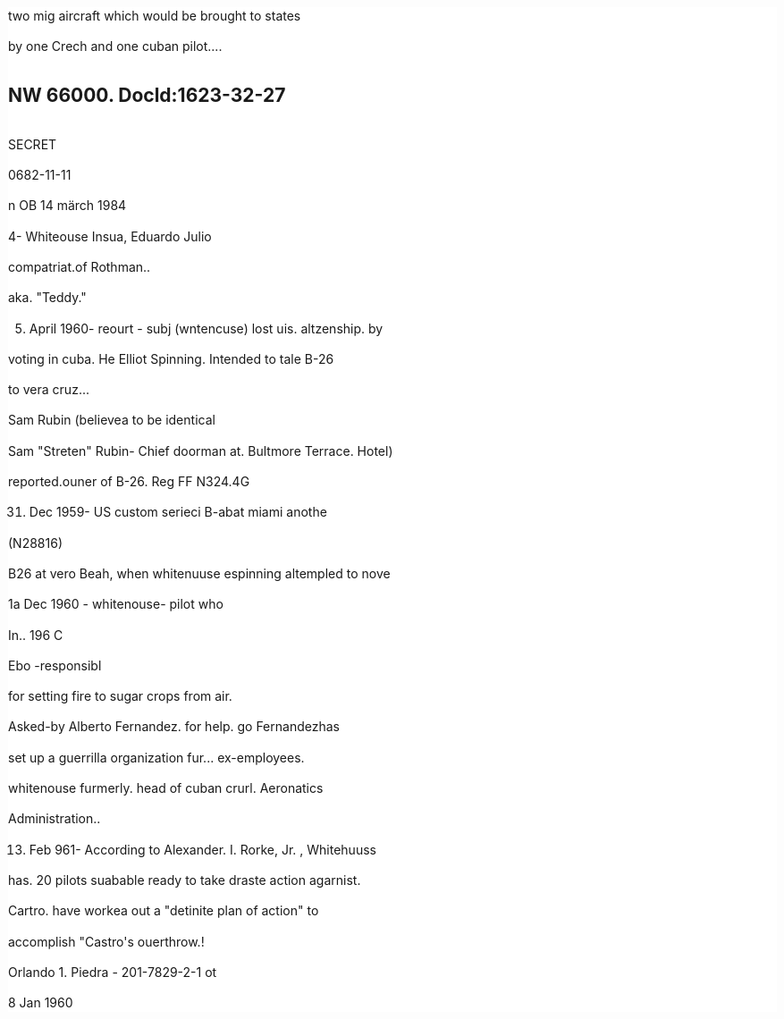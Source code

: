 two mig aircraft which would be brought to states

by one Crech and one cuban pilot....

NW 66000. Docld:1623-32-27
---

##
SECRET

0682-11-11

n OB 14 märch 1984

4- Whiteouse Insua, Eduardo Julio

compatriat.of Rothman..

aka. "Teddy."

5. April 1960- reourt - subj (wntencuse) lost uis. altzenship. by

voting in cuba. He Elliot Spinning. Intended to tale B-26

to vera cruz...

Sam Rubin (believea to be identical

Sam "Streten" Rubin- Chief doorman at. Bultmore Terrace. Hotel)

reported.ouner of B-26. Reg FF N324.4G

31. Dec 1959- US custom serieci B-abat miami anothe

(N28816)

B26 at vero Beah, when whitenuuse espinning altempled to nove

1a Dec 1960 - whitenouse- pilot who

In.. 196 C

Ebo -responsibl

for setting fire to sugar crops from air.

Asked-by Alberto Fernandez. for help. go Fernandezhas

set up a guerrilla organization fur... ex-employees.

whitenouse furmerly. head of cuban crurl. Aeronatics

Administration..

13. Feb 961- According to Alexander. I. Rorke, Jr. , Whitehuuss

has. 20 pilots suabable ready to take draste action agarnist.

Cartro. have workea out a "detinite plan of action" to

accomplish "Castro's ouerthrow.!

Orlando 1. Piedra - 201-7829-2-1 ot

8 Jan 1960
